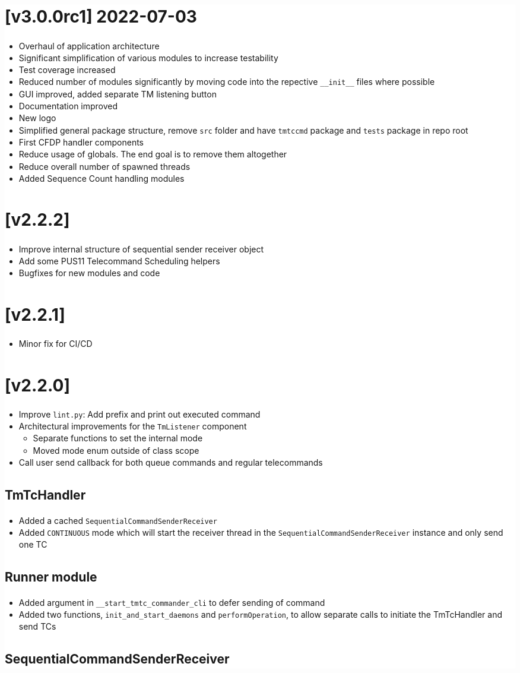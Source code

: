 # [v3.0.0rc1] 2022-07-03

- Overhaul of application architecture
- Significant simplification of various modules to increase testability
- Test coverage increased
- Reduced number of modules significantly by moving code into the repective `__init__` files where
  possible
- GUI improved, added separate TM listening button
- Documentation improved
- New logo
- Simplified general package structure, remove `src` folder and have `tmtccmd` package and `tests`
  package in repo root
- First CFDP handler components
- Reduce usage of globals. The end goal is to remove them altogether
- Reduce overall number of spawned threads
- Added Sequence Count handling modules

# [v2.2.2]

- Improve internal structure of sequential sender receiver object
- Add some PUS11 Telecommand Scheduling helpers
- Bugfixes for new modules and code

# [v2.2.1]

- Minor fix for CI/CD

# [v2.2.0]

- Improve `lint.py`: Add prefix and print out executed command
- Architectural improvements for the `TmListener` component
  - Separate functions to set the internal mode
  - Moved mode enum outside of class scope
- Call user send callback for both queue commands and regular telecommands

## TmTcHandler

- Added a cached `SequentialCommandSenderReceiver`
- Added `CONTINUOUS` mode which will start the receiver thread in the 
  `SequentialCommandSenderReceiver` instance and only send one TC

## Runner module

- Added argument in `__start_tmtc_commander_cli` to defer sending of command
- Added two functions, `init_and_start_daemons` and `performOperation`, to allow
  separate calls to initiate the TmTcHandler and send TCs

## SequentialCommandSenderReceiver
